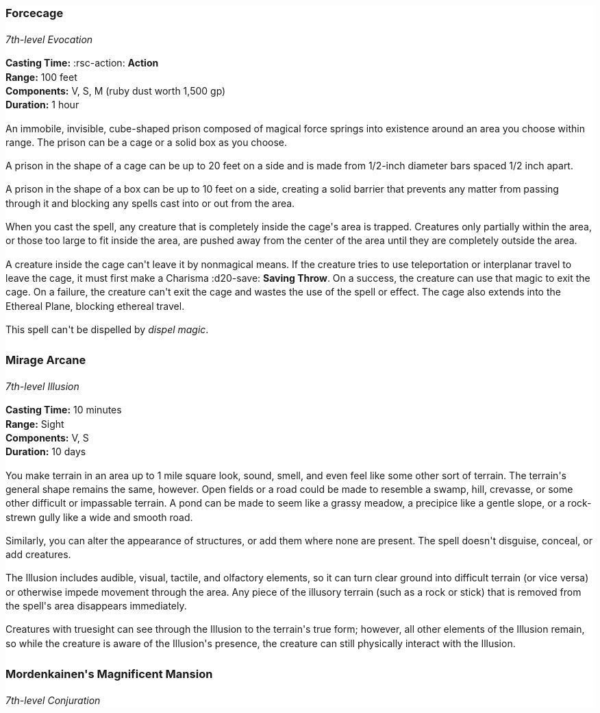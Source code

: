 ### Forcecage
*7th-level Evocation*
  
**Casting Time:** :rsc-action: **Action**  
**Range:** 100 feet  
**Components:** V, S, M (ruby dust worth 1,500 gp)  
**Duration:** 1 hour

An immobile, invisible, cube-shaped prison composed of magical force springs into existence around an area you choose within range. The prison can be a cage or a solid box as you choose.

A prison in the shape of a cage can be up to 20 feet on a side and is made from 1/2-inch diameter bars spaced 1/2 inch apart.

A prison in the shape of a box can be up to 10 feet on a side, creating a solid barrier that prevents any matter from passing through it and blocking any spells cast into or out from the area.

When you cast the spell, any creature that is completely inside the cage's area is trapped. Creatures only partially within the area, or those too large to fit inside the area, are pushed away from the center of the area until they are completely outside the area.

A creature inside the cage can't leave it by nonmagical means. If the creature tries to use teleportation or interplanar travel to leave the cage, it must first make a Charisma :d20-save: **Saving Throw**. On a success, the creature can use that magic to exit the cage. On a failure, the creature can't exit the cage and wastes the use of the spell or effect. The cage also extends into the Ethereal Plane, blocking ethereal travel.

This spell can't be dispelled by *dispel magic*.

### Mirage Arcane
*7th-level Illusion*
  
**Casting Time:** 10 minutes  
**Range:** Sight  
**Components:** V, S  
**Duration:** 10 days

You make terrain in an area up to 1 mile square look, sound, smell, and even feel like some other sort of terrain. The terrain's general shape remains the same, however. Open fields or a road could be made to resemble a swamp, hill, crevasse, or some other difficult or impassable terrain. A pond can be made to seem like a grassy meadow, a precipice like a gentle slope, or a rock-strewn gully like a wide and smooth road.

Similarly, you can alter the appearance of structures, or add them where none are present. The spell doesn't disguise, conceal, or add creatures.

The Illusion includes audible, visual, tactile, and olfactory elements, so it can turn clear ground into difficult terrain (or vice versa) or otherwise impede movement through the area. Any piece of the illusory terrain (such as a rock or stick) that is removed from the spell's area disappears immediately.

Creatures with truesight can see through the Illusion to the terrain's true form; however, all other elements of the Illusion remain, so while the creature is aware of the Illusion's presence, the creature can still physically interact with the Illusion.

### Mordenkainen's Magnificent Mansion
*7th-level Conjuration*
  